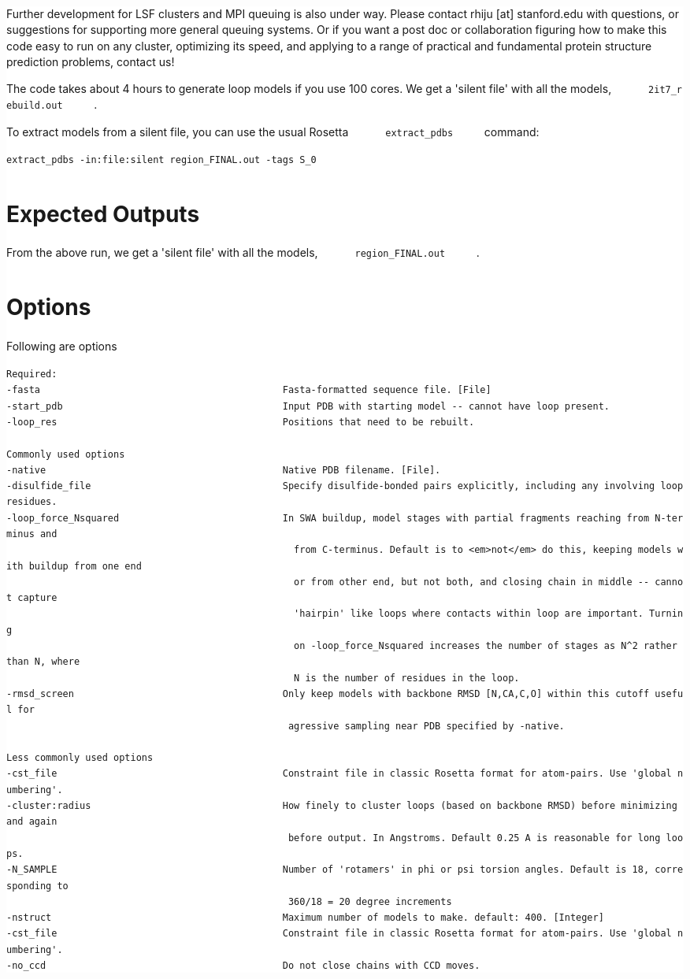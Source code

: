 Further development for LSF clusters and MPI queuing is also under way. Please contact rhiju [at] stanford.edu with questions, or suggestions for supporting more general queuing systems. Or if you want a post doc or collaboration figuring how to make this code easy to run on any cluster, optimizing its speed, and applying to a range of practical and fundamental protein structure prediction problems, contact us!

The code takes about 4 hours to generate loop models if you use 100 cores. We get a 'silent file' with all the models, `       2it7_rebuild.out      ` .

To extract models from a silent file, you can use the usual Rosetta `       extract_pdbs      ` command:

```
extract_pdbs -in:file:silent region_FINAL.out -tags S_0
```

Expected Outputs
================

From the above run, we get a 'silent file' with all the models, `       region_FINAL.out      ` .

Options
=======

Following are options

```
Required:
-fasta                                           Fasta-formatted sequence file. [File]
-start_pdb                                       Input PDB with starting model -- cannot have loop present.
-loop_res                                        Positions that need to be rebuilt.

Commonly used options
-native                                          Native PDB filename. [File].
-disulfide_file                                  Specify disulfide-bonded pairs explicitly, including any involving loop residues.
-loop_force_Nsquared                             In SWA buildup, model stages with partial fragments reaching from N-terminus and
                                                   from C-terminus. Default is to <em>not</em> do this, keeping models with buildup from one end
                                                   or from other end, but not both, and closing chain in middle -- cannot capture
                                                   'hairpin' like loops where contacts within loop are important. Turning
                                                   on -loop_force_Nsquared increases the number of stages as N^2 rather than N, where
                                                   N is the number of residues in the loop.
-rmsd_screen                                     Only keep models with backbone RMSD [N,CA,C,O] within this cutoff useful for
                                                  agressive sampling near PDB specified by -native.

Less commonly used options
-cst_file                                        Constraint file in classic Rosetta format for atom-pairs. Use 'global numbering'.
-cluster:radius                                  How finely to cluster loops (based on backbone RMSD) before minimizing and again
                                                  before output. In Angstroms. Default 0.25 A is reasonable for long loops.
-N_SAMPLE                                        Number of 'rotamers' in phi or psi torsion angles. Default is 18, corresponding to
                                                  360/18 = 20 degree increments
-nstruct                                         Maximum number of models to make. default: 400. [Integer]
-cst_file                                        Constraint file in classic Rosetta format for atom-pairs. Use 'global numbering'.
-no_ccd                                          Do not close chains with CCD moves.
```